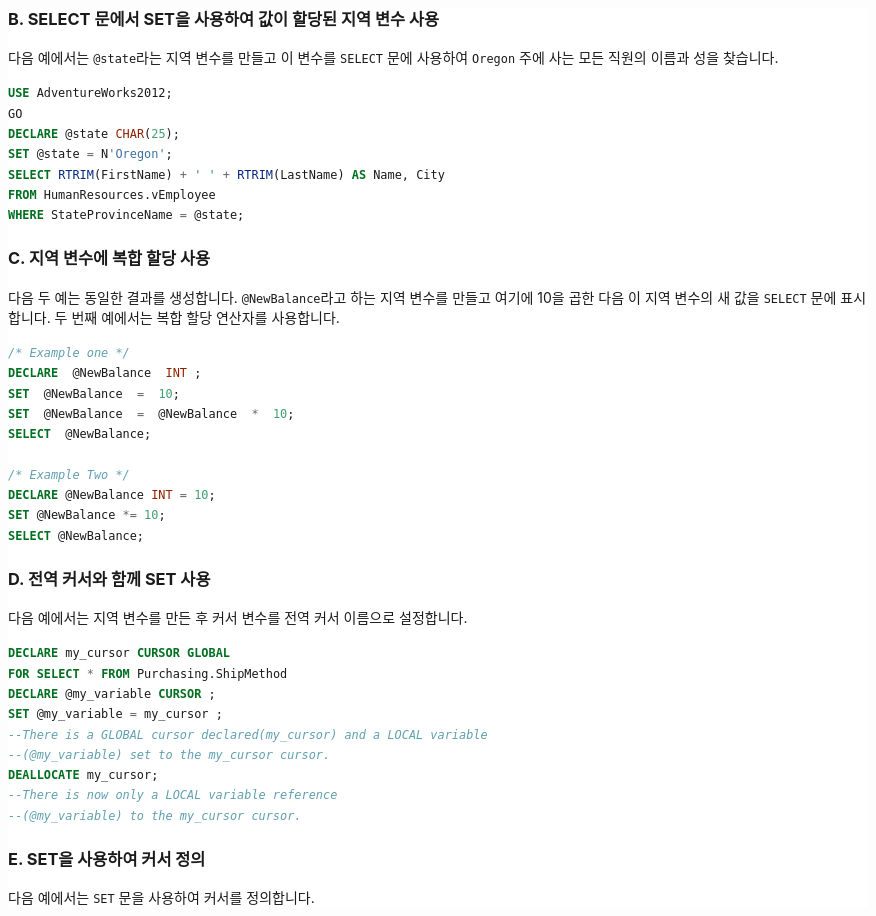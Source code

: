 ### <a name="b-using-a-local-variable-assigned-a-value-by-using-set-in-a-select-statement"></a>B. SELECT 문에서 SET을 사용하여 값이 할당된 지역 변수 사용  
다음 예에서는 `@state`라는 지역 변수를 만들고 이 변수를 `SELECT` 문에 사용하여 `Oregon` 주에 사는 모든 직원의 이름과 성을 찾습니다.  
  
```sql  
USE AdventureWorks2012;  
GO  
DECLARE @state CHAR(25);  
SET @state = N'Oregon';  
SELECT RTRIM(FirstName) + ' ' + RTRIM(LastName) AS Name, City  
FROM HumanResources.vEmployee  
WHERE StateProvinceName = @state;  
```  
  
### <a name="c-using-a-compound-assignment-for-a-local-variable"></a>C. 지역 변수에 복합 할당 사용  
다음 두 예는 동일한 결과를 생성합니다. `@NewBalance`라고 하는 지역 변수를 만들고 여기에 10을 곱한 다음 이 지역 변수의 새 값을 `SELECT` 문에 표시합니다. 두 번째 예에서는 복합 할당 연산자를 사용합니다.  
  
```sql  
/* Example one */  
DECLARE  @NewBalance  INT ;  
SET  @NewBalance  =  10;  
SET  @NewBalance  =  @NewBalance  *  10;  
SELECT  @NewBalance;  
  
/* Example Two */  
DECLARE @NewBalance INT = 10;  
SET @NewBalance *= 10;  
SELECT @NewBalance;  
```  
  
### <a name="d-using-set-with-a-global-cursor"></a>D. 전역 커서와 함께 SET 사용  
다음 예에서는 지역 변수를 만든 후 커서 변수를 전역 커서 이름으로 설정합니다.  
  
```sql  
DECLARE my_cursor CURSOR GLOBAL   
FOR SELECT * FROM Purchasing.ShipMethod  
DECLARE @my_variable CURSOR ;  
SET @my_variable = my_cursor ;   
--There is a GLOBAL cursor declared(my_cursor) and a LOCAL variable  
--(@my_variable) set to the my_cursor cursor.  
DEALLOCATE my_cursor;   
--There is now only a LOCAL variable reference  
--(@my_variable) to the my_cursor cursor.  
```  
  
### <a name="e-defining-a-cursor-by-using-set"></a>E. SET을 사용하여 커서 정의  
다음 예에서는 `SET` 문을 사용하여 커서를 정의합니다.  
  